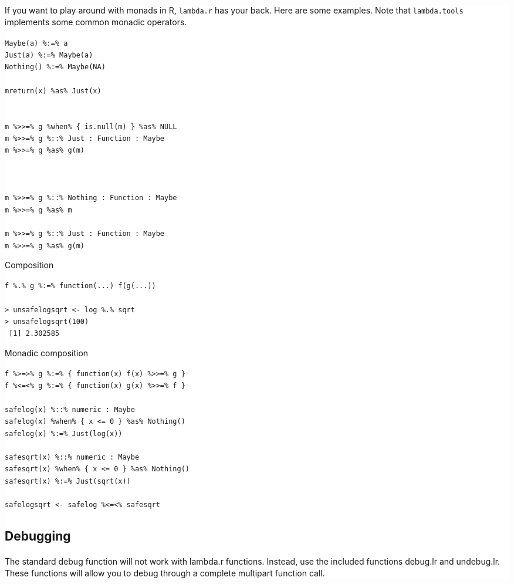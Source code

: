 If you want to play around with monads in R, `lambda.r` has your back.
Here are some examples. Note that `lambda.tools` implements some common
monadic operators.

```
Maybe(a) %:=% a
Just(a) %:=% Maybe(a)
Nothing() %:=% Maybe(NA)

mreturn(x) %as% Just(x)


m %>>=% g %when% { is.null(m) } %as% NULL
m %>>=% g %::% Just : Function : Maybe
m %>>=% g %as% g(m)



m %>>=% g %::% Nothing : Function : Maybe
m %>>=% g %as% m

m %>>=% g %::% Just : Function : Maybe
m %>>=% g %as% g(m)
```


Composition
```
f %.% g %:=% function(...) f(g(...))

> unsafelogsqrt <- log %.% sqrt
> unsafelogsqrt(100)
 [1] 2.302585
```


Monadic composition
```
f %>=>% g %:=% { function(x) f(x) %>>=% g }
f %<=<% g %:=% { function(x) g(x) %>>=% f }

safelog(x) %::% numeric : Maybe
safelog(x) %when% { x <= 0 } %as% Nothing()
safelog(x) %:=% Just(log(x))

safesqrt(x) %::% numeric : Maybe
safesqrt(x) %when% { x <= 0 } %as% Nothing()
safesqrt(x) %:=% Just(sqrt(x))

safelogsqrt <- safelog %<=<% safesqrt
```




Debugging
---------
The standard debug function will not work with lambda.r functions. Instead, use
the included functions debug.lr and undebug.lr. These functions will allow you
to debug through a complete multipart function call.

